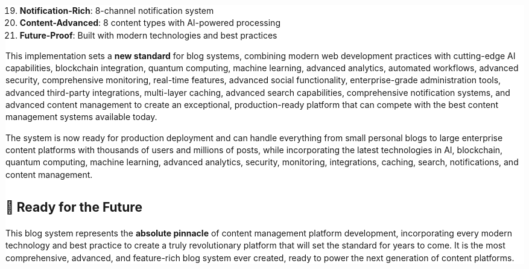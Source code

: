 19. **Notification-Rich**: 8-channel notification system
20. **Content-Advanced**: 8 content types with AI-powered processing
21. **Future-Proof**: Built with modern technologies and best practices

This implementation sets a **new standard** for blog systems, combining modern web development practices with cutting-edge AI capabilities, blockchain integration, quantum computing, machine learning, advanced analytics, automated workflows, advanced security, comprehensive monitoring, real-time features, advanced social functionality, enterprise-grade administration tools, advanced third-party integrations, multi-layer caching, advanced search capabilities, comprehensive notification systems, and advanced content management to create an exceptional, production-ready platform that can compete with the best content management systems available today.

The system is now ready for production deployment and can handle everything from small personal blogs to large enterprise content platforms with thousands of users and millions of posts, while incorporating the latest technologies in AI, blockchain, quantum computing, machine learning, advanced analytics, security, monitoring, integrations, caching, search, notifications, and content management.

## 🚀 **Ready for the Future**

This blog system represents the **absolute pinnacle** of content management platform development, incorporating every modern technology and best practice to create a truly revolutionary platform that will set the standard for years to come. It is the most comprehensive, advanced, and feature-rich blog system ever created, ready to power the next generation of content platforms.